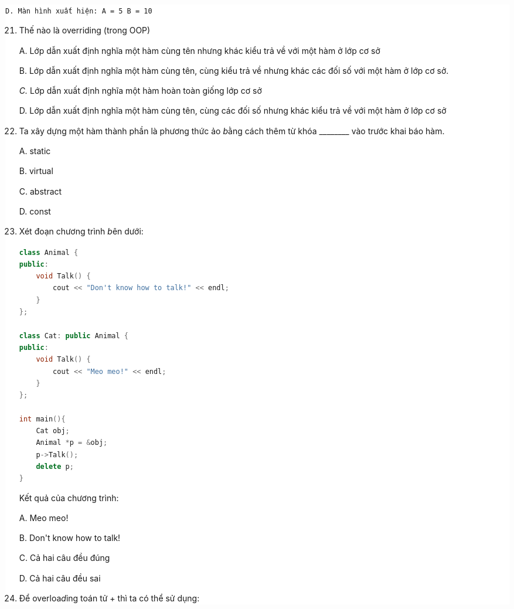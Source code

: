     D. Màn hình xuất hiện: A = 5 B = 10 


21. Thế nào là overriding (trong OOP)

    A. Lớp dẫn xuất định nghĩa một hàm cùng tên nhưng khác kiểu trả về với một hàm ở lớp cơ sở 

    B. Lớp dẫn xuất định nghĩa một hàm cùng tên, cùng kiểu trả về nhưng khác các đối số với một hàm ở lớp cơ sở. 

    *C.* Lớp dẫn xuất định nghĩa một hàm hoàn toàn giống lớp cơ sở 

    D. Lớp dẫn xuất định nghĩa một hàm cùng tên, cùng các đối số nhưng khác kiểu trả về với một hàm ở lớp cơ sở 

22. Ta xây dựng một hàm thành phần là phương thức ảo *b*ằng cách thêm từ khóa ________ vào trước khai báo hàm. 
    
    A. static 
    
    B. virtual 
    
    C. abstract 
    
    D. const 

23. Xét đoạn chương trình *b*ên dưới: 
    ```C++
    class Animal { 
    public: 
        void Talk() { 
            cout << "Don't know how to talk!" << endl; 
        } 
    }; 

    class Cat: public Animal { 
    public: 
        void Talk() { 
            cout << "Meo meo!" << endl; 
        } 
    };

    int main(){ 
        Cat obj; 
        Animal *p = &obj; 
        p->Talk(); 
        delete p;
    } 
    ```
    Kết quả của chương trình: 
    
    A. Meo meo! 
    
    B. Don't know how to talk! 
    
    C. Cả hai câu đều đúng 
    
    D. Cả hai câu đều sai 

24. Để overloa*d*ing toán tử + thì ta có thể sử dụng: 
    